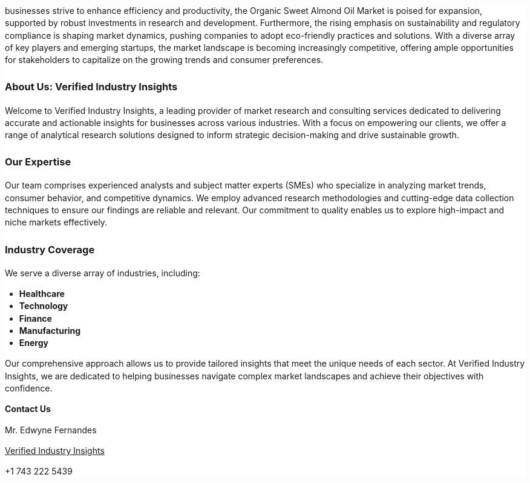 businesses strive to enhance efficiency and productivity, the Organic Sweet Almond Oil Market is poised for expansion, supported by robust investments in research and development. Furthermore, the rising emphasis on sustainability and regulatory compliance is shaping market dynamics, pushing companies to adopt eco-friendly practices and solutions. With a diverse array of key players and emerging startups, the market landscape is becoming increasingly competitive, offering ample opportunities for stakeholders to capitalize on the growing trends and consumer preferences.</p><h3>About Us: Verified Industry Insights</h3><p>Welcome to Verified Industry Insights, a leading provider of market research and consulting services dedicated to delivering accurate and actionable insights for businesses across various industries. With a focus on empowering our clients, we offer a range of analytical research solutions designed to inform strategic decision-making and drive sustainable growth.</p><h3>Our Expertise</h3><p>Our team comprises experienced analysts and subject matter experts (SMEs) who specialize in analyzing market trends, consumer behavior, and competitive dynamics. We employ advanced research methodologies and cutting-edge data collection techniques to ensure our findings are reliable and relevant. Our commitment to quality enables us to explore high-impact and niche markets effectively.</p><h3>Industry Coverage</h3><p>We serve a diverse array of industries, including:</p><ul><li><strong>Healthcare</strong></li><li><strong>Technology</strong></li><li><strong>Finance</strong></li><li><strong>Manufacturing</strong></li><li><strong>Energy</strong></li></ul><p>Our comprehensive approach allows us to provide tailored insights that meet the unique needs of each sector. At Verified Industry Insights, we are dedicated to helping businesses navigate complex market landscapes and achieve their objectives with confidence.</p><p><strong>Contact Us</strong></p><p>Mr. Edwyne Fernandes</p><p><a href="https://www.verifiedindustryinsights.com/">Verified Industry Insights</a></p><p>+1 743 222 5439</p>
